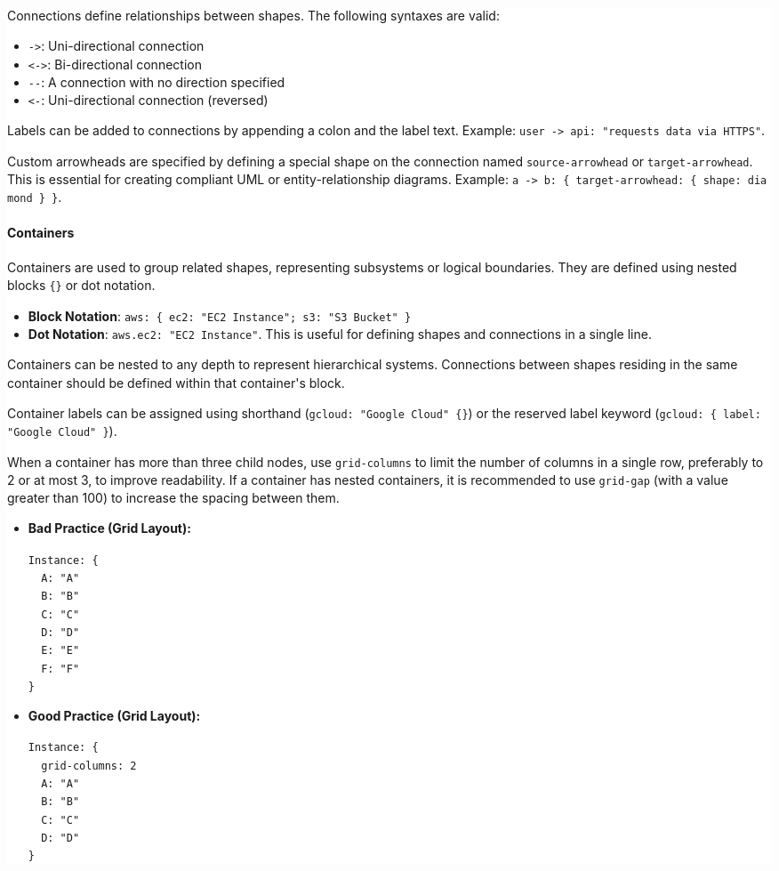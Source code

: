 Connections define relationships between shapes. The following syntaxes are valid:

- `->`: Uni-directional connection
- `<->`: Bi-directional connection
- `--`: A connection with no direction specified
- `<-`: Uni-directional connection (reversed)

Labels can be added to connections by appending a colon and the label text. Example: `user -> api: "requests data via HTTPS"`.

Custom arrowheads are specified by defining a special shape on the connection named `source-arrowhead` or `target-arrowhead`. This is essential for creating compliant UML or entity-relationship diagrams. Example: `a -> b: { target-arrowhead: { shape: diamond } }`.

#### Containers

Containers are used to group related shapes, representing subsystems or logical boundaries. They are defined using nested blocks `{}` or dot notation.

- **Block Notation**: `aws: { ec2: "EC2 Instance"; s3: "S3 Bucket" }`
- **Dot Notation**: `aws.ec2: "EC2 Instance"`. This is useful for defining shapes and connections in a single line.

Containers can be nested to any depth to represent hierarchical systems. Connections between shapes residing in the same container should be defined within that container's block.

Container labels can be assigned using shorthand (`gcloud: "Google Cloud" {}`) or the reserved label keyword (`gcloud: { label: "Google Cloud" }`).

When a container has more than three child nodes, use `grid-columns` to limit the number of columns in a single row, preferably to 2 or at most 3, to improve readability. If a container has nested containers, it is recommended to use `grid-gap` (with a value greater than 100) to increase the spacing between them.

- **Bad Practice (Grid Layout):**
  ```d2
  Instance: {
    A: "A"
    B: "B"
    C: "C"
    D: "D"
    E: "E"
    F: "F"
  }
  ```
- **Good Practice (Grid Layout):**
  ```d2
  Instance: {
    grid-columns: 2
    A: "A"
    B: "B"
    C: "C"
    D: "D"
  }
  ```
